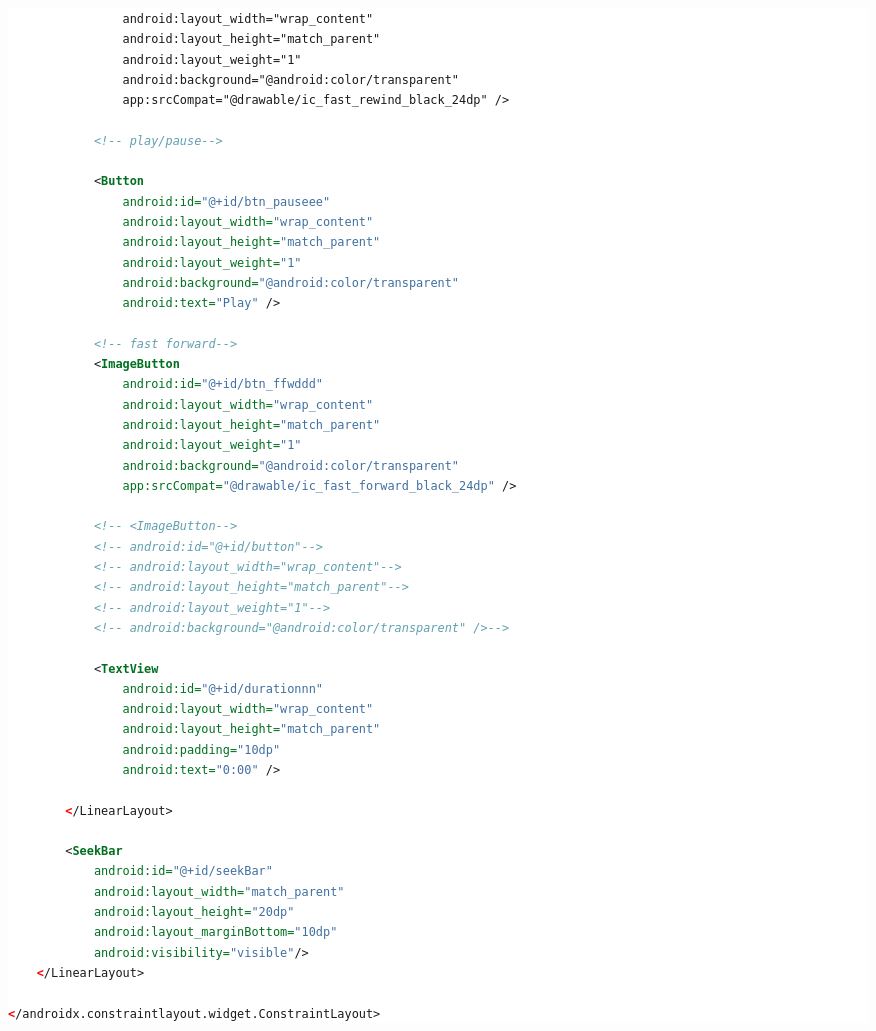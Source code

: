 ```xml
                android:layout_width="wrap_content"
                android:layout_height="match_parent"
                android:layout_weight="1"
                android:background="@android:color/transparent"
                app:srcCompat="@drawable/ic_fast_rewind_black_24dp" />

            <!-- play/pause-->

            <Button
                android:id="@+id/btn_pauseee"
                android:layout_width="wrap_content"
                android:layout_height="match_parent"
                android:layout_weight="1"
                android:background="@android:color/transparent"
                android:text="Play" />

            <!-- fast forward-->
            <ImageButton
                android:id="@+id/btn_ffwddd"
                android:layout_width="wrap_content"
                android:layout_height="match_parent"
                android:layout_weight="1"
                android:background="@android:color/transparent"
                app:srcCompat="@drawable/ic_fast_forward_black_24dp" />

            <!-- <ImageButton-->
            <!-- android:id="@+id/button"-->
            <!-- android:layout_width="wrap_content"-->
            <!-- android:layout_height="match_parent"-->
            <!-- android:layout_weight="1"-->
            <!-- android:background="@android:color/transparent" />-->

            <TextView
                android:id="@+id/durationnn"
                android:layout_width="wrap_content"
                android:layout_height="match_parent"
                android:padding="10dp"
                android:text="0:00" />

        </LinearLayout>

        <SeekBar
            android:id="@+id/seekBar"
            android:layout_width="match_parent"
            android:layout_height="20dp"
            android:layout_marginBottom="10dp"
            android:visibility="visible"/>
    </LinearLayout>

</androidx.constraintlayout.widget.ConstraintLayout>
```
